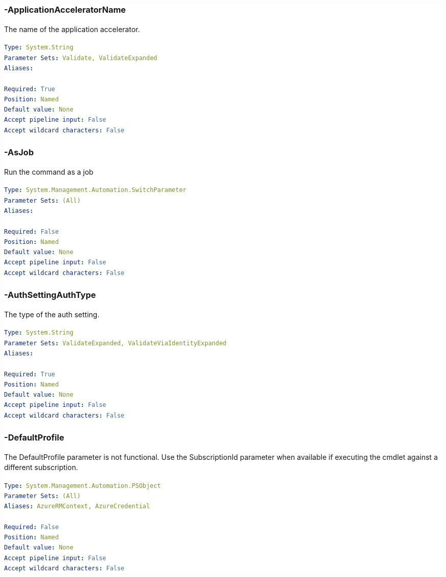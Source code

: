 ### -ApplicationAcceleratorName
The name of the application accelerator.

```yaml
Type: System.String
Parameter Sets: Validate, ValidateExpanded
Aliases:

Required: True
Position: Named
Default value: None
Accept pipeline input: False
Accept wildcard characters: False
```

### -AsJob
Run the command as a job

```yaml
Type: System.Management.Automation.SwitchParameter
Parameter Sets: (All)
Aliases:

Required: False
Position: Named
Default value: None
Accept pipeline input: False
Accept wildcard characters: False
```

### -AuthSettingAuthType
The type of the auth setting.

```yaml
Type: System.String
Parameter Sets: ValidateExpanded, ValidateViaIdentityExpanded
Aliases:

Required: True
Position: Named
Default value: None
Accept pipeline input: False
Accept wildcard characters: False
```

### -DefaultProfile
The DefaultProfile parameter is not functional.
Use the SubscriptionId parameter when available if executing the cmdlet against a different subscription.

```yaml
Type: System.Management.Automation.PSObject
Parameter Sets: (All)
Aliases: AzureRMContext, AzureCredential

Required: False
Position: Named
Default value: None
Accept pipeline input: False
Accept wildcard characters: False
```
